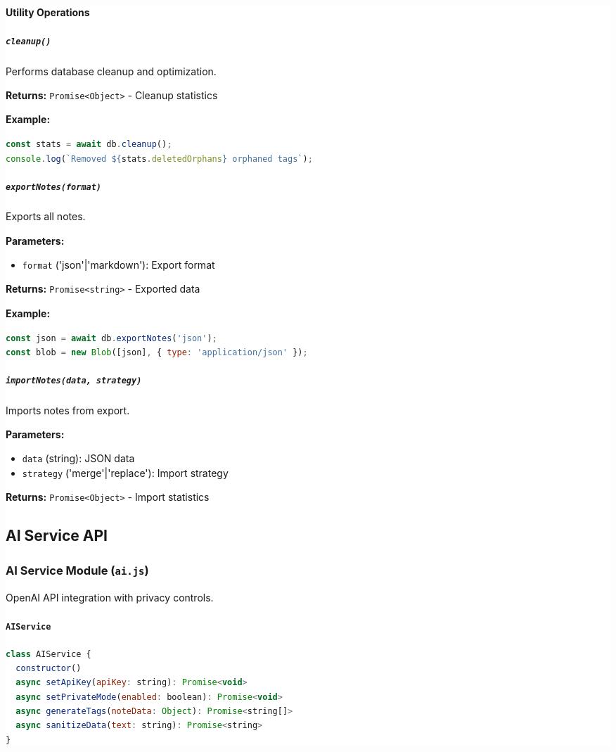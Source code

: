 #### Utility Operations

##### `cleanup()`

Performs database cleanup and optimization.

**Returns:** `Promise<Object>` - Cleanup statistics

**Example:**
```javascript
const stats = await db.cleanup();
console.log(`Removed ${stats.deletedOrphans} orphaned tags`);
```

##### `exportNotes(format)`

Exports all notes.

**Parameters:**
- `format` ('json'|'markdown'): Export format

**Returns:** `Promise<string>` - Exported data

**Example:**
```javascript
const json = await db.exportNotes('json');
const blob = new Blob([json], { type: 'application/json' });
```

##### `importNotes(data, strategy)`

Imports notes from export.

**Parameters:**
- `data` (string): JSON data
- `strategy` ('merge'|'replace'): Import strategy

**Returns:** `Promise<Object>` - Import statistics

## AI Service API

### AI Service Module (`ai.js`)

OpenAI API integration with privacy controls.

#### `AIService`

```javascript
class AIService {
  constructor()
  async setApiKey(apiKey: string): Promise<void>
  async setPrivateMode(enabled: boolean): Promise<void>
  async generateTags(noteData: Object): Promise<string[]>
  async sanitizeData(text: string): Promise<string>
}
```
